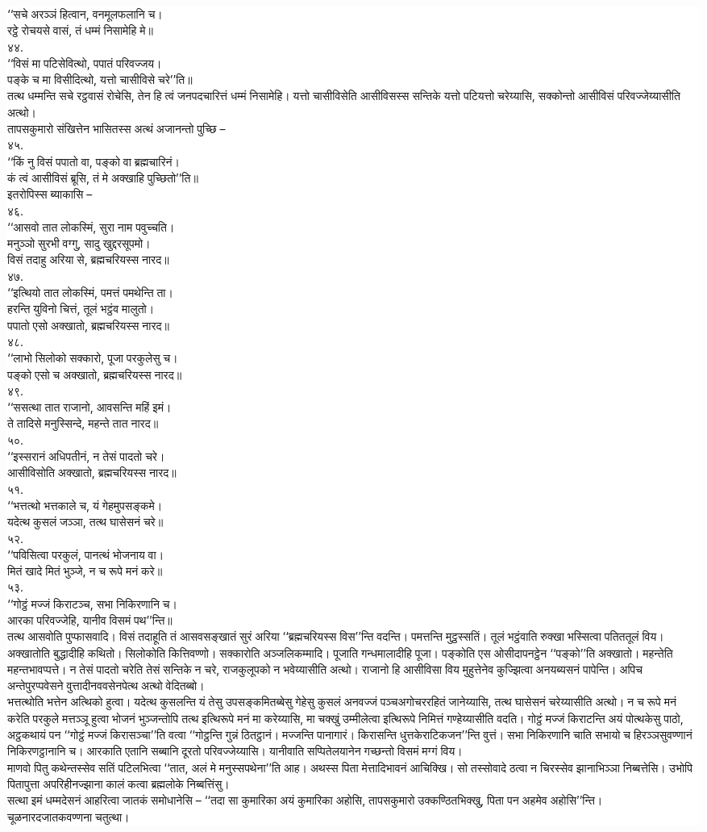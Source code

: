 ‘‘सचे अरञ्ञं हित्वान, वनमूलफलानि च।  
रट्ठे रोचयसे वासं, तं धम्मं निसामेहि मे॥  
४४.  
‘‘विसं मा पटिसेवित्थो, पपातं परिवज्जय।  
पङ्के च मा विसीदित्थो, यत्तो चासीविसे चरे’’ति॥  
तत्थ धम्मन्ति सचे रट्ठवासं रोचेसि, तेन हि त्वं जनपदचारित्तं धम्मं निसामेहि। यत्तो चासीविसेति आसीविसस्स सन्तिके यत्तो पटियत्तो चरेय्यासि, सक्कोन्तो आसीविसं परिवज्जेय्यासीति अत्थो।  
तापसकुमारो संखित्तेन भासितस्स अत्थं अजानन्तो पुच्छि –  
४५.  
‘‘किं नु विसं पपातो वा, पङ्को वा ब्रह्मचारिनं।  
कं त्वं आसीविसं ब्रूसि, तं मे अक्खाहि पुच्छितो’’ति॥  
इतरोपिस्स ब्याकासि –  
४६.  
‘‘आसवो तात लोकस्मिं, सुरा नाम पवुच्चति।  
मनुञ्ञो सुरभी वग्गु, सादु खुद्दरसूपमो।  
विसं तदाहु अरिया से, ब्रह्मचरियस्स नारद॥  
४७.  
‘‘इत्थियो तात लोकस्मिं, पमत्तं पमथेन्ति ता।  
हरन्ति युविनो चित्तं, तूलं भट्ठंव मालुतो।  
पपातो एसो अक्खातो, ब्रह्मचरियस्स नारद॥  
४८.  
‘‘लाभो सिलोको सक्कारो, पूजा परकुलेसु च।  
पङ्को एसो च अक्खातो, ब्रह्मचरियस्स नारद॥  
४९.  
‘‘ससत्था तात राजानो, आवसन्ति महिं इमं।  
ते तादिसे मनुस्सिन्दे, महन्ते तात नारद॥  
५०.  
‘‘इस्सरानं अधिपतीनं, न तेसं पादतो चरे।  
आसीविसोति अक्खातो, ब्रह्मचरियस्स नारद॥  
५१.  
‘‘भत्तत्थो भत्तकाले च, यं गेहमुपसङ्कमे।  
यदेत्थ कुसलं जञ्ञा, तत्थ घासेसनं चरे॥  
५२.  
‘‘पविसित्वा परकुलं, पानत्थं भोजनाय वा।  
मितं खादे मितं भुञ्जे, न च रूपे मनं करे॥  
५३.  
‘‘गोट्ठं मज्जं किराटञ्च, सभा निकिरणानि च।  
आरका परिवज्जेहि, यानीव विसमं पथ’’न्ति॥  
तत्थ आसवोति पुप्फासवादि। विसं तदाहूति तं आसवसङ्खातं सुरं अरिया ‘‘ब्रह्मचरियस्स विस’’न्ति वदन्ति। पमत्तन्ति मुट्ठस्सतिं। तूलं भट्ठंवाति रुक्खा भस्सित्वा पतिततूलं विय। अक्खातोति बुद्धादीहि कथितो। सिलोकोति कित्तिवण्णो। सक्कारोति अञ्जलिकम्मादि। पूजाति गन्धमालादीहि पूजा। पङ्कोति एस ओसीदापनट्ठेन ‘‘पङ्को’’ति अक्खातो। महन्तेति महन्तभावप्पत्ते। न तेसं पादतो चरेति तेसं सन्तिके न चरे, राजकुलूपको न भवेय्यासीति अत्थो। राजानो हि आसीविसा विय मुहुत्तेनेव कुज्झित्वा अनयब्यसनं पापेन्ति। अपिच अन्तेपुरप्पवेसने वुत्तादीनववसेनपेत्थ अत्थो वेदितब्बो।  
भत्तत्थोति भत्तेन अत्थिको हुत्वा। यदेत्थ कुसलन्ति यं तेसु उपसङ्कमितब्बेसु गेहेसु कुसलं अनवज्जं पञ्चअगोचररहितं जानेय्यासि, तत्थ घासेसनं चरेय्यासीति अत्थो। न च रूपे मनं करेति परकुले मत्तञ्ञू हुत्वा भोजनं भुञ्जन्तोपि तत्थ इत्थिरूपे मनं मा करेय्यासि, मा चक्खुं उम्मीलेत्वा इत्थिरूपे निमित्तं गण्हेय्यासीति वदति। गोट्ठं मज्जं किराटन्ति अयं पोत्थकेसु पाठो, अट्ठकथायं पन ‘‘गोट्ठं मज्जं किरासञ्चा’’ति वत्वा ‘‘गोट्ठन्ति गुन्नं ठितट्ठानं। मज्जन्ति पानागारं। किरासन्ति धुत्तकेराटिकजन’’न्ति वुत्तं। सभा निकिरणानि चाति सभायो च हिरञ्ञसुवण्णानं निकिरणट्ठानानि च। आरकाति एतानि सब्बानि दूरतो परिवज्जेय्यासि। यानीवाति सप्पितेलयानेन गच्छन्तो विसमं मग्गं विय।  
माणवो पितु कथेन्तस्सेव सतिं पटिलभित्वा ‘‘तात, अलं मे मनुस्सपथेना’’ति आह। अथस्स पिता मेत्तादिभावनं आचिक्खि। सो तस्सोवादे ठत्वा न चिरस्सेव झानाभिञ्ञा निब्बत्तेसि। उभोपि पितापुत्ता अपरिहीनज्झाना कालं कत्वा ब्रह्मलोके निब्बत्तिंसु।  
सत्था इमं धम्मदेसनं आहरित्वा जातकं समोधानेसि – ‘‘तदा सा कुमारिका अयं कुमारिका अहोसि, तापसकुमारो उक्कण्ठितभिक्खु, पिता पन अहमेव अहोसि’’न्ति।  
चूळनारदजातकवण्णना चतुत्था।  
  